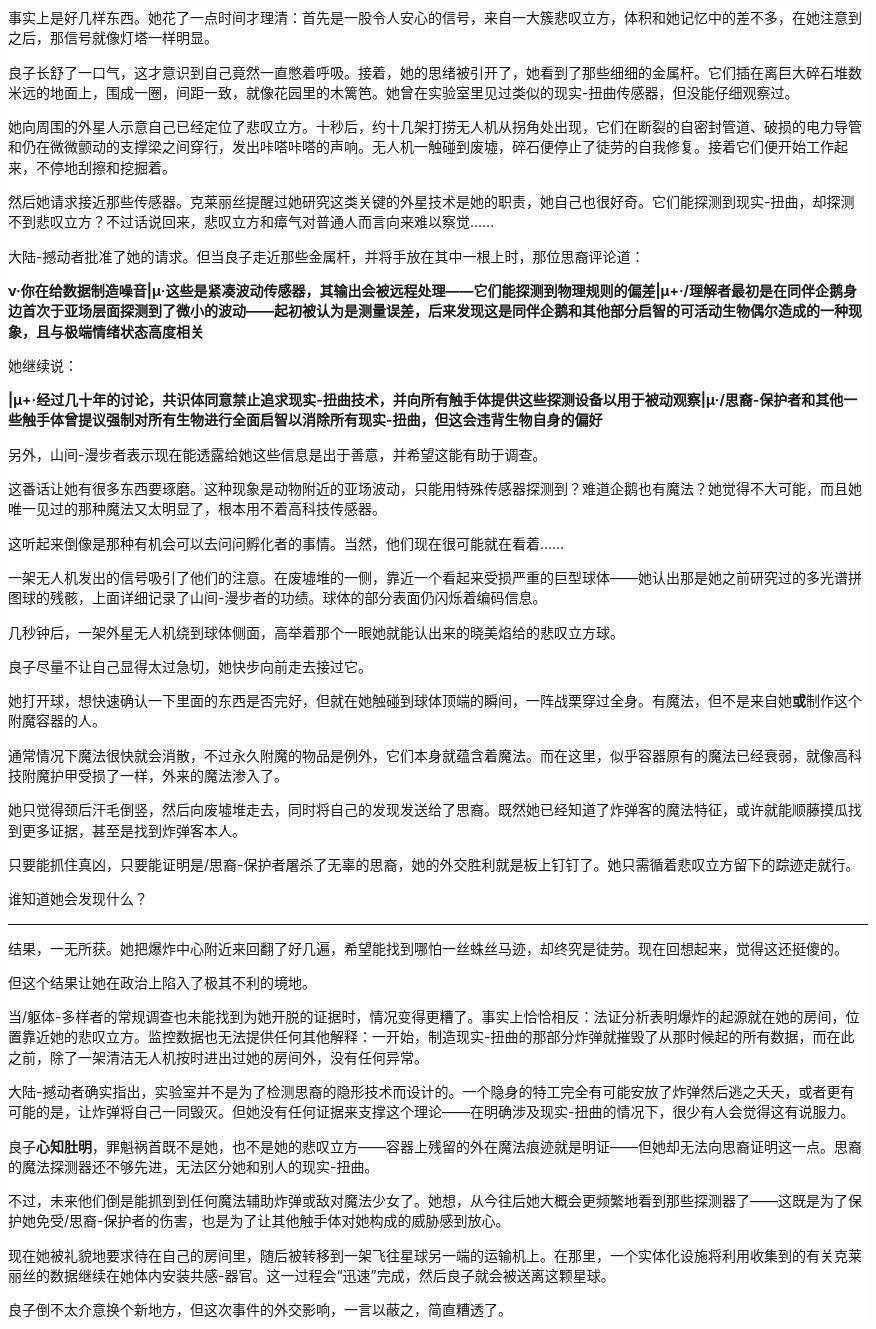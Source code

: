 事实上是好几样东西。她花了一点时间才理清：首先是一股令人安心的信号，来自一大簇悲叹立方，体积和她记忆中的差不多，在她注意到之后，那信号就像灯塔一样明显。

良子长舒了一口气，这才意识到自己竟然一直憋着呼吸。接着，她的思绪被引开了，她看到了那些细细的金属杆。它们插在离巨大碎石堆数米远的地面上，围成一圈，间距一致，就像花园里的木篱笆。她曾在实验室里见过类似的现实-扭曲传感器，但没能仔细观察过。

她向周围的外星人示意自己已经定位了悲叹立方。十秒后，约十几架打捞无人机从拐角处出现，它们在断裂的自密封管道、破损的电力导管和仍在微微颤动的支撑梁之间穿行，发出咔嗒咔嗒的声响。无人机一触碰到废墟，碎石便停止了徒劳的自我修复。接着它们便开始工作起来，不停地刮擦和挖掘着。

然后她请求接近那些传感器。克莱丽丝提醒过她研究这类关键的外星技术是她的职责，她自己也很好奇。它们能探测到现实-扭曲，却探测不到悲叹立方？不过话说回来，悲叹立方和瘴气对普通人而言向来难以察觉……

大陆-撼动者批准了她的请求。但当良子走近那些金属杆，并将手放在其中一根上时，那位思裔评论道：

**ν·你在给数据制造噪音|μ·这些是紧凑波动传感器，其输出会被远程处理——它们能探测到物理规则的偏差|μ+·/理解者最初是在同伴企鹅身边首次于亚场层面探测到了微小的波动——起初被认为是测量误差，后来发现这是同伴企鹅和其他部分启智的可活动生物偶尔造成的一种现象，且与极端情绪状态高度相关**

她继续说：

**|μ+·经过几十年的讨论，共识体同意禁止追求现实-扭曲技术，并向所有触手体提供这些探测设备以用于被动观察|μ·/思裔-保护者和其他一些触手体曾提议强制对所有生物进行全面启智以消除所有现实-扭曲，但这会违背生物自身的偏好**

另外，山间-漫步者表示现在能透露给她这些信息是出于善意，并希望这能有助于调查。

这番话让她有很多东西要琢磨。这种现象是动物附近的亚场波动，只能用特殊传感器探测到？难道企鹅也有魔法？她觉得不大可能，而且她唯一见过的那种魔法又太明显了，根本用不着高科技传感器。

这听起来倒像是那种有机会可以去问问孵化者的事情。当然，他们现在很可能就在看着……

一架无人机发出的信号吸引了他们的注意。在废墟堆的一侧，靠近一个看起来受损严重的巨型球体——她认出那是她之前研究过的多光谱拼图球的残骸，上面详细记录了山间-漫步者的功绩。球体的部分表面仍闪烁着编码信息。

几秒钟后，一架外星无人机绕到球体侧面，高举着那个一眼她就能认出来的晓美焰给的悲叹立方球。

良子尽量不让自己显得太过急切，她快步向前走去接过它。

她打开球，想快速确认一下里面的东西是否完好，但就在她触碰到球体顶端的瞬间，一阵战栗穿过全身。有魔法，但不是来自她**或**制作这个附魔容器的人。

通常情况下魔法很快就会消散，不过永久附魔的物品是例外，它们本身就蕴含着魔法。而在这里，似乎容器原有的魔法已经衰弱，就像高科技附魔护甲受损了一样，外来的魔法渗入了。

她只觉得颈后汗毛倒竖，然后向废墟堆走去，同时将自己的发现发送给了思裔。既然她已经知道了炸弹客的魔法特征，或许就能顺藤摸瓜找到更多证据，甚至是找到炸弹客本人。

只要能抓住真凶，只要能证明是/思裔-保护者屠杀了无辜的思裔，她的外交胜利就是板上钉钉了。她只需循着悲叹立方留下的踪迹走就行。

谁知道她会发现什么？

---

结果，一无所获。她把爆炸中心附近来回翻了好几遍，希望能找到哪怕一丝蛛丝马迹，却终究是徒劳。现在回想起来，觉得这还挺傻的。

但这个结果让她在政治上陷入了极其不利的境地。

当/躯体-多样者的常规调查也未能找到为她开脱的证据时，情况变得更糟了。事实上恰恰相反：法证分析表明爆炸的起源就在她的房间，位置靠近她的悲叹立方。监控数据也无法提供任何其他解释：一开始，制造现实-扭曲的那部分炸弹就摧毁了从那时候起的所有数据，而在此之前，除了一架清洁无人机按时进出过她的房间外，没有任何异常。

大陆-撼动者确实指出，实验室并不是为了检测思裔的隐形技术而设计的。一个隐身的特工完全有可能安放了炸弹然后逃之夭夭，或者更有可能的是，让炸弹将自己一同毁灭。但她没有任何证据来支撑这个理论——在明确涉及现实-扭曲的情况下，很少有人会觉得这有说服力。

良子**心知肚明**，罪魁祸首既不是她，也不是她的悲叹立方——容器上残留的外在魔法痕迹就是明证——但她却无法向思裔证明这一点。思裔的魔法探测器还不够先进，无法区分她和别人的现实-扭曲。

不过，未来他们倒是能抓到到任何魔法辅助炸弹或敌对魔法少女了。她想，从今往后她大概会更频繁地看到那些探测器了——这既是为了保护她免受/思裔-保护者的伤害，也是为了让其他触手体对她构成的威胁感到放心。

现在她被礼貌地要求待在自己的房间里，随后被转移到一架飞往星球另一端的运输机上。在那里，一个实体化设施将利用收集到的有关克莱丽丝的数据继续在她体内安装共感-器官。这一过程会“迅速”完成，然后良子就会被送离这颗星球。

良子倒不太介意换个新地方，但这次事件的外交影响，一言以蔽之，简直糟透了。

